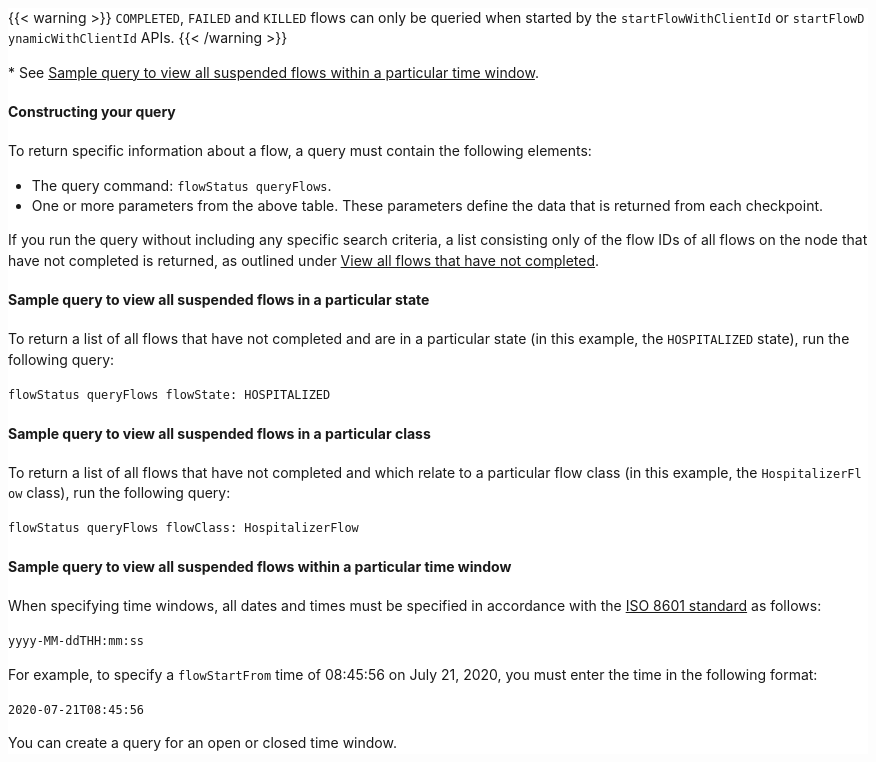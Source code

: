 {{< warning >}}
`COMPLETED`, `FAILED` and `KILLED` flows can only be queried when started by the `startFlowWithClientId` or `startFlowDynamicWithClientId` APIs.
{{< /warning >}}

\*  See [Sample query to view all suspended flows within a particular time window](#sample-query-to-view-all-suspended-flows-within-a-particular-time-window).

#### Constructing your query

To return specific information about a flow, a query must contain the following elements:

* The query command: `flowStatus queryFlows`.
* One or more parameters from the above table. These parameters define the data that is returned from each checkpoint.

If you run the query without including any specific search criteria, a list consisting only of the flow IDs of all flows on the node that have not completed is returned, as outlined under [View all flows that have not completed](#view-all-flows-that-have-not-completed).

#### Sample query to view all suspended flows in a particular state

To return a list of all flows that have not completed and are in a particular state (in this example, the `HOSPITALIZED` state), run the following query:

```
flowStatus queryFlows flowState: HOSPITALIZED
```

#### Sample query to view all suspended flows in a particular class

To return a list of all flows that have not completed and which relate to a particular flow class (in this example, the `HospitalizerFlow` class), run the following query:

```
flowStatus queryFlows flowClass: HospitalizerFlow
```

#### Sample query to view all suspended flows within a particular time window

When specifying time windows, all dates and times must be specified in accordance with the [ISO 8601 standard](https://www.iso.org/iso-8601-date-and-time-format.html/) as follows:

```
yyyy-MM-ddTHH:mm:ss
```

For example, to specify a `flowStartFrom` time of 08:45:56 on July 21, 2020, you must enter the time in the following format:

```
2020-07-21T08:45:56
```

You can create a query for an open or closed time window.
